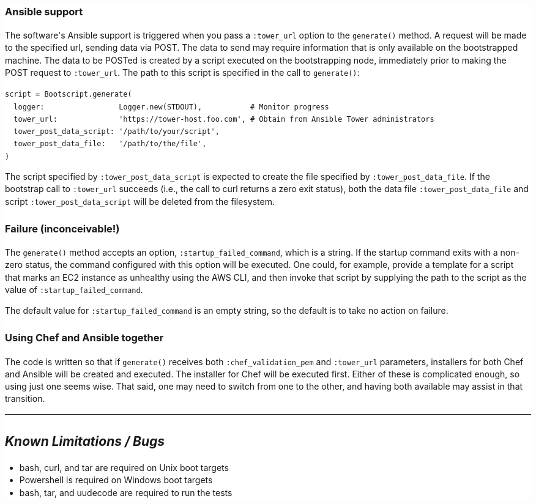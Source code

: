 
### Ansible support

The software's Ansible support is triggered when you pass a `:tower_url` option to the `generate()` method.
A request will be made to the specified url, sending data via POST. The data to send may require information that
is only available on the bootstrapped machine. The data to be POSTed is created by a script executed on the
bootstrapping node, immediately prior to making the POST request to `:tower_url`. The path to this script is
specified in the call to `generate()`:

    script = Bootscript.generate(
      logger:                 Logger.new(STDOUT),           # Monitor progress
      tower_url:              'https://tower-host.foo.com', # Obtain from Ansible Tower administrators
      tower_post_data_script: '/path/to/your/script',
      tower_post_data_file:   '/path/to/the/file',
    )

The script specified by `:tower_post_data_script` is expected to create the file specified by `:tower_post_data_file`.
If the bootstrap call to `:tower_url` succeeds (i.e., the call to curl returns a zero exit status), both the data
file `:tower_post_data_file` and script `:tower_post_data_script` will be deleted from the filesystem.

### Failure (inconceivable!)

The `generate()` method accepts an option, `:startup_failed_command`, which is a string. If the startup command
exits with a non-zero status, the command configured with this option will be executed. One could, for example,
provide a template for a script that marks an EC2 instance as unhealthy using the AWS CLI, and then invoke that
script by supplying the path to the script as the value of `:startup_failed_command`.

The default value for `:startup_failed_command` is an empty string, so the default is to take no action on failure.

### Using Chef and Ansible together

The code is written so that if `generate()` receives both `:chef_validation_pem` and `:tower_url` parameters,
installers for both Chef and Ansible will be created and executed. The installer for Chef will be executed first. Either
of these is complicated enough, so using just one seems wise. That said, one may need to switch from one to the other,
and having both available may assist in that transition.

----------------
*Known Limitations / Bugs*
----------------
* bash, curl, and tar are required on Unix boot targets
* Powershell is required on Windows boot targets
* bash, tar, and uudecode are required to run the tests
